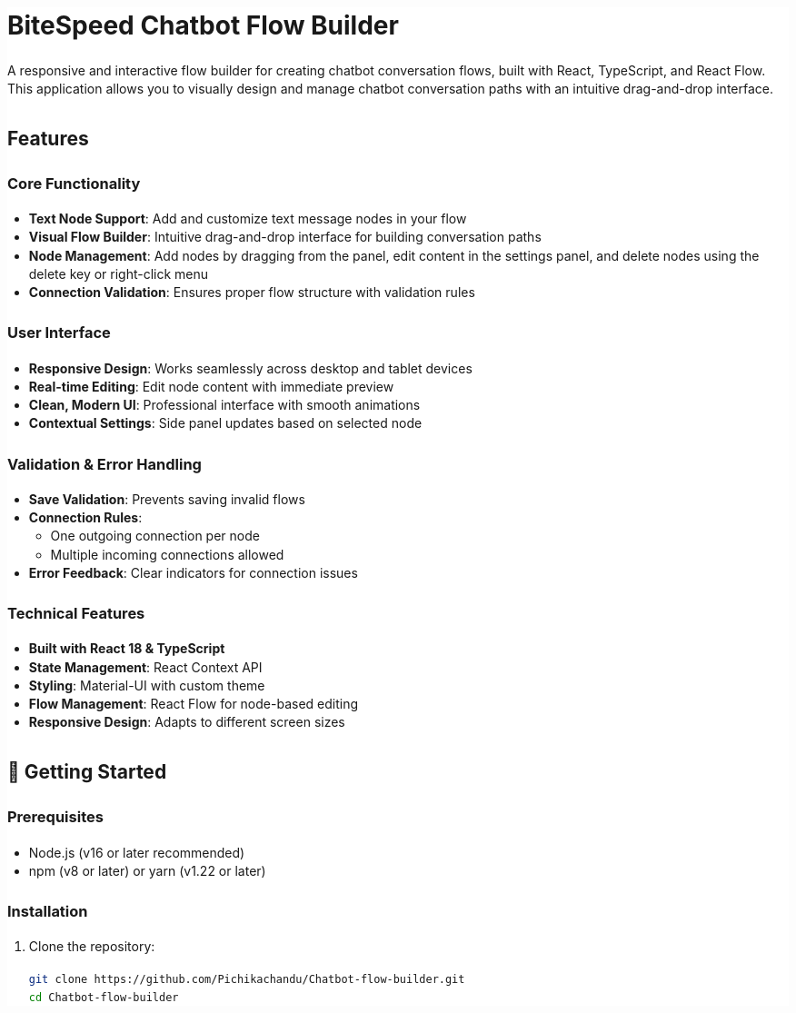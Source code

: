 # BiteSpeed Chatbot Flow Builder

A responsive and interactive flow builder for creating chatbot conversation flows, built with React, TypeScript, and React Flow. This application allows you to visually design and manage chatbot conversation paths with an intuitive drag-and-drop interface.


## Features

### Core Functionality
- **Text Node Support**: Add and customize text message nodes in your flow
- **Visual Flow Builder**: Intuitive drag-and-drop interface for building conversation paths
- **Node Management**: Add nodes by dragging from the panel, edit content in the settings panel, and delete nodes using the delete key or right-click menu
- **Connection Validation**: Ensures proper flow structure with validation rules

### User Interface
- **Responsive Design**: Works seamlessly across desktop and tablet devices
- **Real-time Editing**: Edit node content with immediate preview
- **Clean, Modern UI**: Professional interface with smooth animations
- **Contextual Settings**: Side panel updates based on selected node

### Validation & Error Handling
- **Save Validation**: Prevents saving invalid flows
- **Connection Rules**: 
  - One outgoing connection per node
  - Multiple incoming connections allowed
- **Error Feedback**: Clear indicators for connection issues

### Technical Features
- **Built with React 18 & TypeScript**
- **State Management**: React Context API
- **Styling**: Material-UI with custom theme
- **Flow Management**: React Flow for node-based editing
- **Responsive Design**: Adapts to different screen sizes

## 🚀 Getting Started

### Prerequisites

- Node.js (v16 or later recommended)
- npm (v8 or later) or yarn (v1.22 or later)

### Installation

1. Clone the repository:
   ```bash
   git clone https://github.com/Pichikachandu/Chatbot-flow-builder.git
   cd Chatbot-flow-builder
   ```
